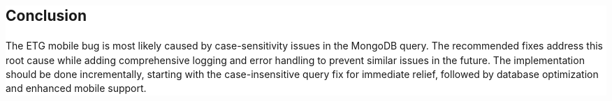 ## Conclusion

The ETG mobile bug is most likely caused by case-sensitivity issues in the MongoDB query. The recommended fixes address this root cause while adding comprehensive logging and error handling to prevent similar issues in the future. The implementation should be done incrementally, starting with the case-insensitive query fix for immediate relief, followed by database optimization and enhanced mobile support.
